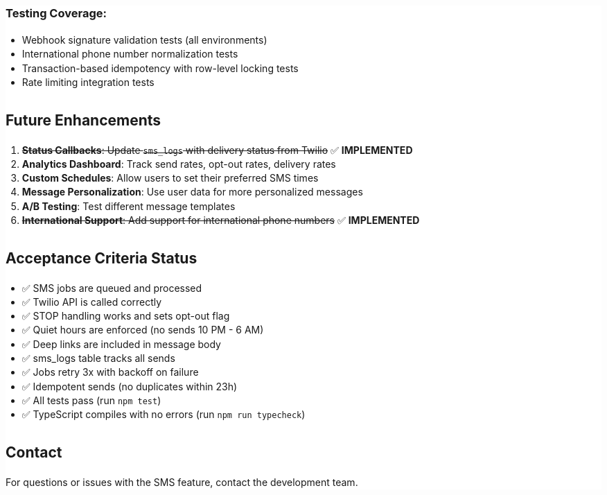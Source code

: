 ### Testing Coverage:
- Webhook signature validation tests (all environments)
- International phone number normalization tests
- Transaction-based idempotency with row-level locking tests
- Rate limiting integration tests

## Future Enhancements

1. ~~**Status Callbacks**: Update `sms_logs` with delivery status from Twilio~~ ✅ **IMPLEMENTED**
2. **Analytics Dashboard**: Track send rates, opt-out rates, delivery rates
3. **Custom Schedules**: Allow users to set their preferred SMS times
4. **Message Personalization**: Use user data for more personalized messages
5. **A/B Testing**: Test different message templates
6. ~~**International Support**: Add support for international phone numbers~~ ✅ **IMPLEMENTED**

## Acceptance Criteria Status

- ✅ SMS jobs are queued and processed
- ✅ Twilio API is called correctly
- ✅ STOP handling works and sets opt-out flag
- ✅ Quiet hours are enforced (no sends 10 PM - 6 AM)
- ✅ Deep links are included in message body
- ✅ sms_logs table tracks all sends
- ✅ Jobs retry 3x with backoff on failure
- ✅ Idempotent sends (no duplicates within 23h)
- ✅ All tests pass (run `npm test`)
- ✅ TypeScript compiles with no errors (run `npm run typecheck`)

## Contact

For questions or issues with the SMS feature, contact the development team.
